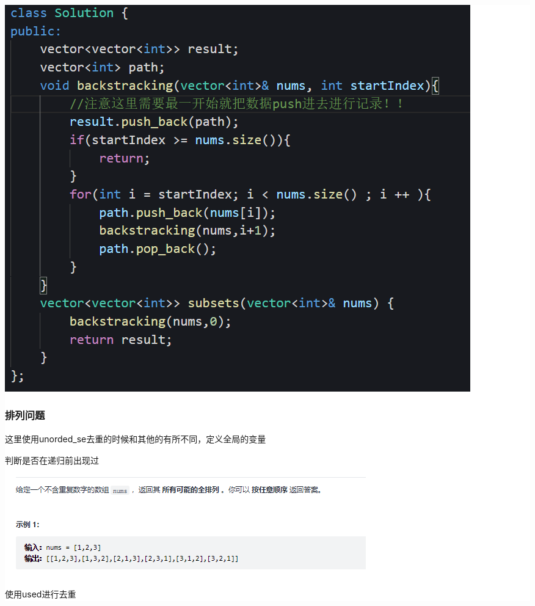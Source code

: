 ![image-20211122113408643](fig/image-20211122113408643.png)

### 排列问题

这里使用unorded_se去重的时候和其他的有所不同，定义全局的变量

判断是否在递归前出现过

![image-20211122145759615](fig/image-20211122145759615.png)

使用used进行去重
